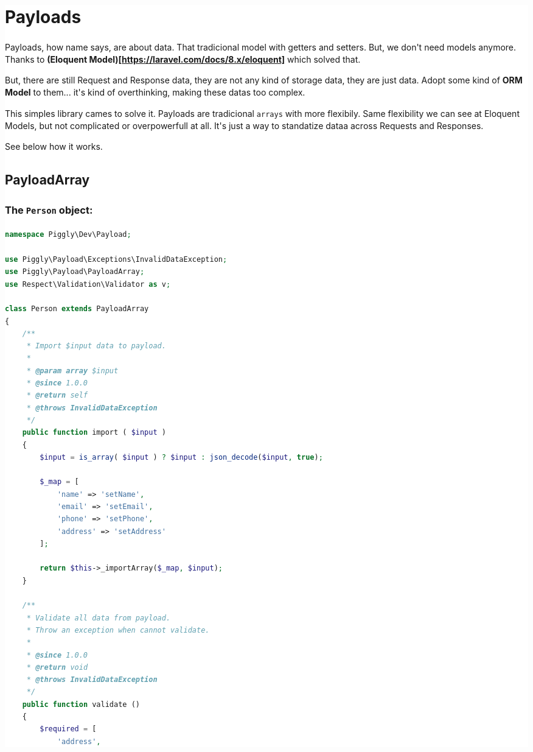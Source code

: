 # Payloads

Payloads, how name says, are about data. That tradicional model with getters and setters. But, we don't need models anymore. Thanks to **(Eloquent Model)[https://laravel.com/docs/8.x/eloquent]** which solved that. 

But, there are still Request and Response data, they are not any kind of storage data, they are just data. Adopt some kind of **ORM Model** to them... it's kind of overthinking, making these datas too complex.

This simples library cames to solve it. Payloads are tradicional `arrays` with more flexibily. Same flexibility we can see at Eloquent Models, but not complicated or overpowerfull at all. It's just a way to standatize dataa across Requests and Responses.

See below how it works.

## PayloadArray

### The `Person` object:

```php
namespace Piggly\Dev\Payload;

use Piggly\Payload\Exceptions\InvalidDataException;
use Piggly\Payload\PayloadArray;
use Respect\Validation\Validator as v;

class Person extends PayloadArray
{
	/**
	 * Import $input data to payload.
	 * 
	 * @param array $input
	 * @since 1.0.0
	 * @return self
	 * @throws InvalidDataException
	 */
	public function import ( $input )
	{
		$input = is_array( $input ) ? $input : json_decode($input, true);

		$_map = [
			'name' => 'setName',
			'email' => 'setEmail',
			'phone' => 'setPhone',
			'address' => 'setAddress'
		];

		return $this->_importArray($_map, $input);
	}

	/**
	 * Validate all data from payload.
	 * Throw an exception when cannot validate.
	 * 
	 * @since 1.0.0
	 * @return void
	 * @throws InvalidDataException
	 */
	public function validate ()
	{
		$required = [
			'address',
```